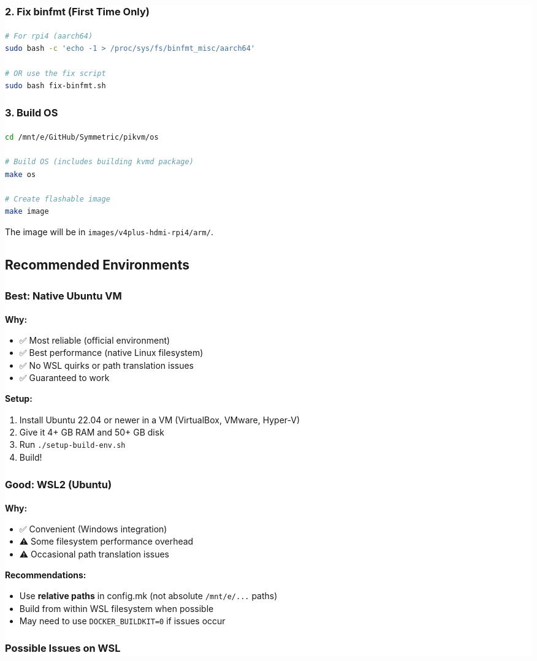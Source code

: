 ### 2. Fix binfmt (First Time Only)

```bash
# For rpi4 (aarch64)
sudo bash -c 'echo -1 > /proc/sys/fs/binfmt_misc/aarch64'

# OR use the fix script
sudo bash fix-binfmt.sh
```

### 3. Build OS

```bash
cd /mnt/e/GitHub/Symmetric/pikvm/os

# Build OS (includes building kvmd package)
make os

# Create flashable image
make image
```

The image will be in `images/v4plus-hdmi-rpi4/arm/`.

## Recommended Environments

### Best: Native Ubuntu VM

**Why:**
- ✅ Most reliable (official environment)
- ✅ Best performance (native Linux filesystem)
- ✅ No WSL quirks or path translation issues
- ✅ Guaranteed to work

**Setup:**
1. Install Ubuntu 22.04 or newer in a VM (VirtualBox, VMware, Hyper-V)
2. Give it 4+ GB RAM and 50+ GB disk
3. Run `./setup-build-env.sh`
4. Build!

### Good: WSL2 (Ubuntu)

**Why:**
- ✅ Convenient (Windows integration)
- ⚠️ Some filesystem performance overhead
- ⚠️ Occasional path translation issues

**Recommendations:**
- Use **relative paths** in config.mk (not absolute `/mnt/e/...` paths)
- Build from within WSL filesystem when possible
- May need to use `DOCKER_BUILDKIT=0` if issues occur

### Possible Issues on WSL
